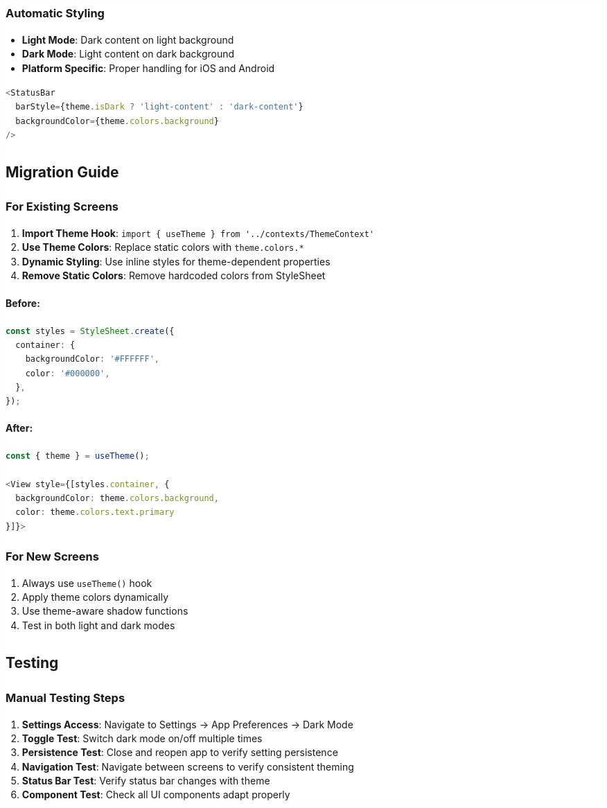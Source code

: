 ### Automatic Styling
- **Light Mode**: Dark content on light background
- **Dark Mode**: Light content on dark background
- **Platform Specific**: Proper handling for iOS and Android

```typescript
<StatusBar 
  barStyle={theme.isDark ? 'light-content' : 'dark-content'} 
  backgroundColor={theme.colors.background}
/>
```

## Migration Guide

### For Existing Screens
1. **Import Theme Hook**: `import { useTheme } from '../contexts/ThemeContext'`
2. **Use Theme Colors**: Replace static colors with `theme.colors.*`
3. **Dynamic Styling**: Use inline styles for theme-dependent properties
4. **Remove Static Colors**: Remove hardcoded colors from StyleSheet

#### Before:
```typescript
const styles = StyleSheet.create({
  container: {
    backgroundColor: '#FFFFFF',
    color: '#000000',
  },
});
```

#### After:
```typescript
const { theme } = useTheme();

<View style={[styles.container, { 
  backgroundColor: theme.colors.background,
  color: theme.colors.text.primary 
}]}>
```

### For New Screens
1. Always use `useTheme()` hook
2. Apply theme colors dynamically
3. Use theme-aware shadow functions
4. Test in both light and dark modes

## Testing

### Manual Testing Steps
1. **Settings Access**: Navigate to Settings → App Preferences → Dark Mode
2. **Toggle Test**: Switch dark mode on/off multiple times
3. **Persistence Test**: Close and reopen app to verify setting persistence
4. **Navigation Test**: Navigate between screens to verify consistent theming
5. **Status Bar Test**: Verify status bar changes with theme
6. **Component Test**: Check all UI components adapt properly

